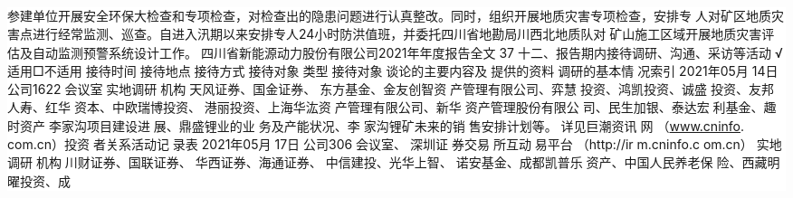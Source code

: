 参建单位开展安全环保大检查和专项检查，对检查出的隐患问题进行认真整改。同时，组织开展地质灾害专项检查，安排专
人对矿区地质灾害点进行经常监测、巡查。自进入汛期以来安排专人24小时防洪值班，并委托四川省地勘局川西北地质队对
矿山施工区域开展地质灾害评估及自动监测预警系统设计工作。
四川省新能源动力股份有限公司2021年年度报告全文
37
十二、报告期内接待调研、沟通、采访等活动
√适用□不适用
接待时间
接待地点
接待方式
接待对象
类型
接待对象
谈论的主要内容及
提供的资料
调研的基本情
况索引
2021年05月
14日
公司1622
会议室
实地调研
机构
天风证券、国金证券、
东方基金、金友创智资
产管理有限公司、弈慧
投资、鸿凯投资、诚盛
投资、友邦人寿、红华
资本、中欧瑞博投资、
港丽投资、上海华汯资
产管理有限公司、新华
资产管理股份有限公
司、民生加银、泰达宏
利基金、趣时资产
李家沟项目建设进
展、鼎盛锂业的业
务及产能状况、李
家沟锂矿未来的销
售安排计划等。
详见巨潮资讯
网
（www.cninfo.
com.cn）投资
者关系活动记
录表
2021年05月
17日
公司306
会议室、
深圳证
券交易
所互动
易平台
（http://ir
m.cninfo.c
om.cn）
实地调研
机构
川财证券、国联证券、
华西证券、海通证券、
中信建投、光华上智、
诺安基金、成都凯普乐
资产、中国人民养老保
险、西藏明曜投资、成